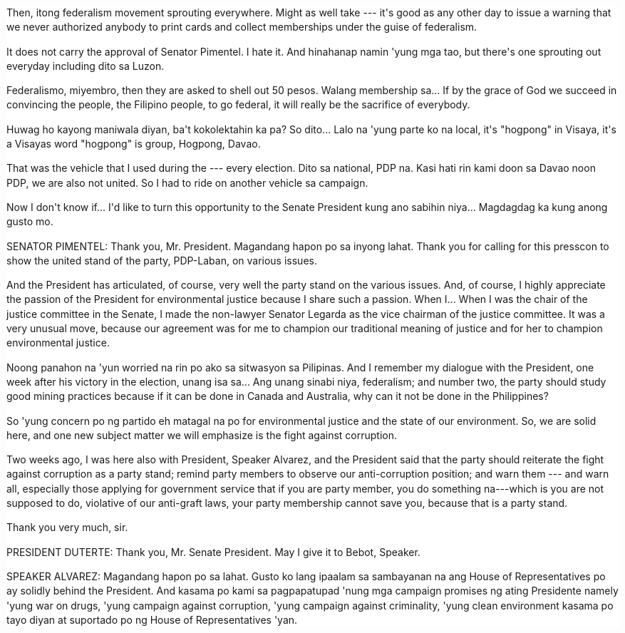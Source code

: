 Then, itong federalism movement sprouting everywhere. Might as well take --- it's good as any other day to issue a warning that we never authorized anybody to print cards and collect memberships under the guise of federalism.

It does not carry the approval of Senator Pimentel. I hate it. And hinahanap namin 'yung mga tao, but there's one sprouting out everyday including dito sa Luzon.

Federalismo, miyembro, then they are asked to shell out 50 pesos. Walang membership sa... If by the grace of God we succeed in convincing the people, the Filipino people, to go federal, it will really be the sacrifice of everybody.

Huwag ho kayong maniwala diyan, ba't kokolektahin ka pa? So dito... Lalo na 'yung parte ko na local, it's "hogpong" in Visaya, it's a Visayas word "hogpong" is group, Hogpong, Davao.

That was the vehicle that I used during the --- every election. Dito sa national, PDP na. Kasi hati rin kami doon sa Davao noon PDP, we are also not united. So I had to ride on another vehicle sa campaign.

Now I don't know if... I'd like to turn this opportunity to the Senate President kung ano sabihin niya... Magdagdag ka kung anong gusto mo.

SENATOR PIMENTEL: Thank you, Mr. President. Magandang hapon po sa inyong lahat. Thank you for calling for this presscon to show the united stand of the party, PDP-Laban, on various issues.

And the President has articulated, of course, very well the party stand on the various issues. And, of course, I highly appreciate the passion of the President for environmental justice because I share such a passion. When I... When I was the chair of the justice committee in the Senate, I made the non-lawyer Senator Legarda as the vice chairman of the justice committee. It was a very unusual move, because our agreement was for me to champion our traditional meaning of justice and for her to champion environmental justice.

Noong panahon na 'yun worried na rin po ako sa sitwasyon sa Pilipinas. And I remember my dialogue with the President, one week after his victory in the election, unang isa sa... Ang unang sinabi niya, federalism; and number two, the party should study good mining practices because if it can be done in Canada and Australia, why can it not be done in the Philippines?

So 'yung concern po ng partido eh matagal na po for environmental justice and the state of our environment. So, we are solid here, and one new subject matter we will emphasize is the fight against corruption.

Two weeks ago, I was here also with President, Speaker Alvarez, and the President said that the party should reiterate the fight against corruption as a party stand; remind party members to observe our anti-corruption position; and warn them --- and warn all, especially those applying for government service that if you are party member, you do something na---which is you are not supposed to do, violative of our anti-graft laws, your party membership cannot save you, because that is a party stand.

Thank you very much, sir.

PRESIDENT DUTERTE: Thank you, Mr. Senate President. May I give it to Bebot, Speaker.

SPEAKER ALVAREZ: Magandang hapon po sa lahat. Gusto ko lang ipaalam sa sambayanan na ang House of Representatives po ay solidly behind the President. And kasama po kami sa pagpapatupad 'nung mga campaign promises ng ating Presidente namely 'yung war on drugs, 'yung campaign against corruption, 'yung campaign against criminality, 'yung clean environment kasama po tayo diyan at suportado po ng House of Representatives 'yan.
